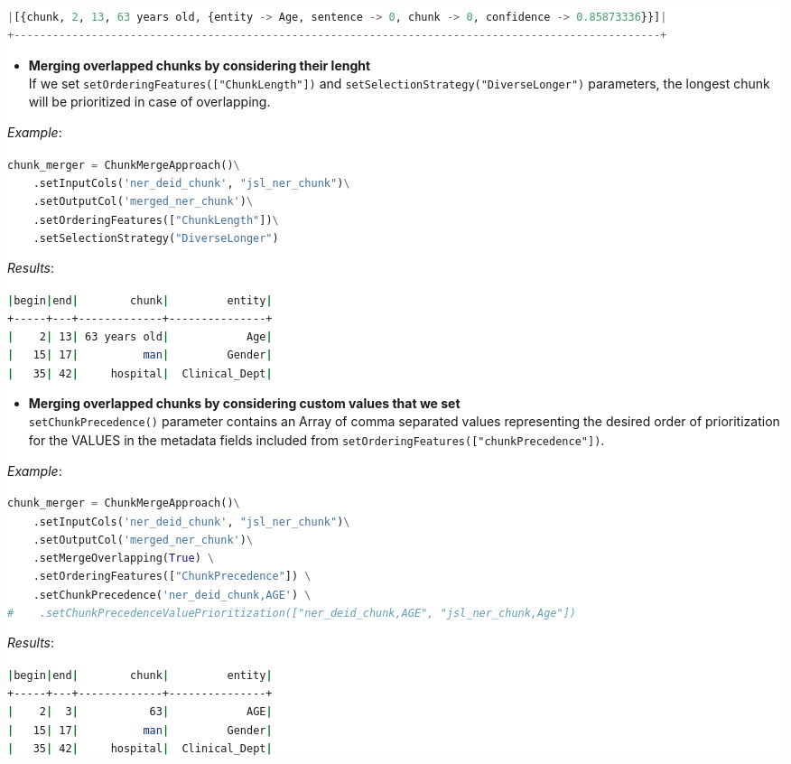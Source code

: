 ```python
|[{chunk, 2, 13, 63 years old, {entity -> Age, sentence -> 0, chunk -> 0, confidence -> 0.85873336}}]|
+----------------------------------------------------------------------------------------------------+

```

- **Merging overlapped chunks by considering their lenght** <br/>
If we set `setOrderingFeatures(["ChunkLength"])` and `setSelectionStrategy("DiverseLonger")` parameters, the longest chunk will be prioritized in case of overlapping. 

*Example*:

```python
chunk_merger = ChunkMergeApproach()\
    .setInputCols('ner_deid_chunk', "jsl_ner_chunk")\
    .setOutputCol('merged_ner_chunk')\
    .setOrderingFeatures(["ChunkLength"])\
    .setSelectionStrategy("DiverseLonger")
```

*Results*:

```bash
|begin|end|        chunk|         entity|
+-----+---+-------------+---------------+
|    2| 13| 63 years old|            Age|
|   15| 17|          man|         Gender|
|   35| 42|     hospital|  Clinical_Dept|

```

- **Merging overlapped chunks by considering custom values that we set** <br/>
`setChunkPrecedence()` parameter contains an Array of comma separated values representing the desired order of prioritization for the VALUES in the metadata fields included from `setOrderingFeatures(["chunkPrecedence"])`.

*Example*:

```python
chunk_merger = ChunkMergeApproach()\
    .setInputCols('ner_deid_chunk', "jsl_ner_chunk")\
    .setOutputCol('merged_ner_chunk')\
    .setMergeOverlapping(True) \
    .setOrderingFeatures(["ChunkPrecedence"]) \
    .setChunkPrecedence('ner_deid_chunk,AGE') \
#    .setChunkPrecedenceValuePrioritization(["ner_deid_chunk,AGE", "jsl_ner_chunk,Age"]) 
```

*Results*:

```bash
|begin|end|        chunk|         entity|
+-----+---+-------------+---------------+
|    2|  3|           63|            AGE|
|   15| 17|          man|         Gender|
|   35| 42|     hospital|  Clinical_Dept|

```
